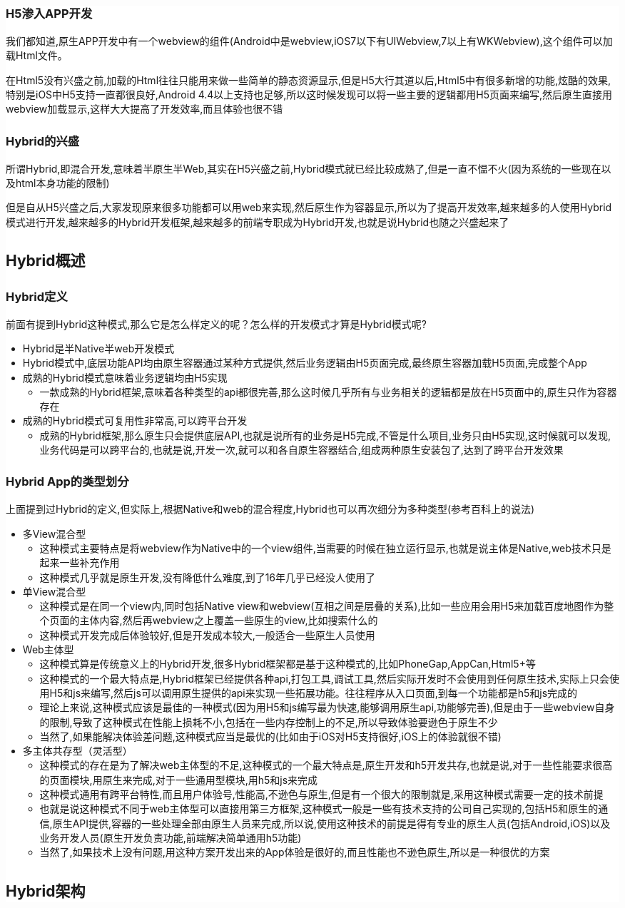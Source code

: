 ### H5渗入APP开发
我们都知道,原生APP开发中有一个webview的组件(Android中是webview,iOS7以下有UIWebview,7以上有WKWebview),这个组件可以加载Html文件。

在Html5没有兴盛之前,加载的Html往往只能用来做一些简单的静态资源显示,但是H5大行其道以后,Html5中有很多新增的功能,炫酷的效果,特别是iOS中H5支持一直都很良好,Android 4.4以上支持也足够,所以这时候发现可以将一些主要的逻辑都用H5页面来编写,然后原生直接用webview加载显示,这样大大提高了开发效率,而且体验也很不错

### Hybrid的兴盛
所谓Hybrid,即混合开发,意味着半原生半Web,其实在H5兴盛之前,Hybrid模式就已经比较成熟了,但是一直不愠不火(因为系统的一些现在以及html本身功能的限制)

但是自从H5兴盛之后,大家发现原来很多功能都可以用web来实现,然后原生作为容器显示,所以为了提高开发效率,越来越多的人使用Hybrid模式进行开发,越来越多的Hybrid开发框架,越来越多的前端专职成为Hybrid开发,也就是说Hybrid也随之兴盛起来了

## Hybrid概述

### Hybrid定义
前面有提到Hybrid这种模式,那么它是怎么样定义的呢？怎么样的开发模式才算是Hybrid模式呢?

* Hybrid是半Native半web开发模式
* Hybrid模式中,底层功能API均由原生容器通过某种方式提供,然后业务逻辑由H5页面完成,最终原生容器加载H5页面,完成整个App
* 成熟的Hybrid模式意味着业务逻辑均由H5实现
	* 一款成熟的Hybrid框架,意味着各种类型的api都很完善,那么这时候几乎所有与业务相关的逻辑都是放在H5页面中的,原生只作为容器存在
* 成熟的Hybrid模式可复用性非常高,可以跨平台开发
	* 成熟的Hybrid框架,那么原生只会提供底层API,也就是说所有的业务是H5完成,不管是什么项目,业务只由H5实现,这时候就可以发现,业务代码是可以跨平台的,也就是说,开发一次,就可以和各自原生容器结合,组成两种原生安装包了,达到了跨平台开发效果

### Hybrid App的类型划分
上面提到过Hybrid的定义,但实际上,根据Native和web的混合程度,Hybrid也可以再次细分为多种类型(参考百科上的说法)

* 多View混合型
	* 这种模式主要特点是将webview作为Native中的一个view组件,当需要的时候在独立运行显示,也就是说主体是Native,web技术只是起来一些补充作用
	* 这种模式几乎就是原生开发,没有降低什么难度,到了16年几乎已经没人使用了
* 单View混合型
	* 这种模式是在同一个view内,同时包括Native view和webview(互相之间是层叠的关系),比如一些应用会用H5来加载百度地图作为整个页面的主体内容,然后再webview之上覆盖一些原生的view,比如搜索什么的
	* 这种模式开发完成后体验较好,但是开发成本较大,一般适合一些原生人员使用
* Web主体型
	* 这种模式算是传统意义上的Hybrid开发,很多Hybrid框架都是基于这种模式的,比如PhoneGap,AppCan,Html5+等
	* 这种模式的一个最大特点是,Hybrid框架已经提供各种api,打包工具,调试工具,然后实际开发时不会使用到任何原生技术,实际上只会使用H5和js来编写,然后js可以调用原生提供的api来实现一些拓展功能。往往程序从入口页面,到每一个功能都是h5和js完成的
	* 理论上来说,这种模式应该是最佳的一种模式(因为用H5和js编写最为快速,能够调用原生api,功能够完善),但是由于一些webview自身的限制,导致了这种模式在性能上损耗不小,包括在一些内存控制上的不足,所以导致体验要逊色于原生不少
	* 当然了,如果能解决体验差问题,这种模式应当是最优的(比如由于iOS对H5支持很好,iOS上的体验就很不错)
* 多主体共存型（灵活型）
	* 这种模式的存在是为了解决web主体型的不足,这种模式的一个最大特点是,原生开发和h5开发共存,也就是说,对于一些性能要求很高的页面模块,用原生来完成,对于一些通用型模块,用h5和js来完成
	* 这种模式通用有跨平台特性,而且用户体验号,性能高,不逊色与原生,但是有一个很大的限制就是,采用这种模式需要一定的技术前提
	* 也就是说这种模式不同于web主体型可以直接用第三方框架,这种模式一般是一些有技术支持的公司自己实现的,包括H5和原生的通信,原生API提供,容器的一些处理全部由原生人员来完成,所以说,使用这种技术的前提是得有专业的原生人员(包括Android,iOS)以及业务开发人员(原生开发负责功能,前端解决简单通用h5功能)
	* 当然了,如果技术上没有问题,用这种方案开发出来的App体验是很好的,而且性能也不逊色原生,所以是一种很优的方案

## Hybrid架构
